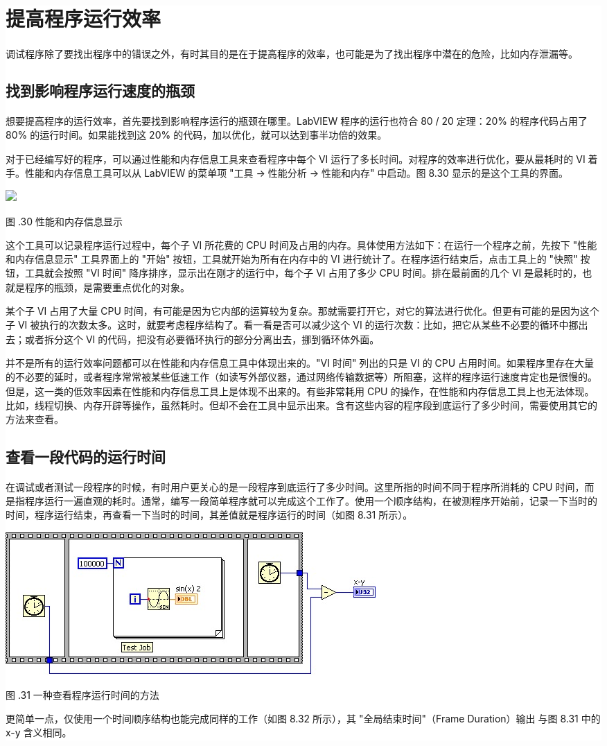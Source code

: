 # 提高程序运行效率

调试程序除了要找出程序中的错误之外，有时其目的是在于提高程序的效率，也可能是为了找出程序中潜在的危险，比如内存泄漏等。

## 找到影响程序运行速度的瓶颈

想要提高程序的运行效率，首先要找到影响程序运行的瓶颈在哪里。LabVIEW 程序的运行也符合 80
/
20 定理：20% 的程序代码占用了 80% 的运行时间。如果能找到这 20% 的代码，加以优化，就可以达到事半功倍的效果。

对于已经编写好的程序，可以通过性能和内存信息工具来查看程序中每个 VI 运行了多长时间。对程序的效率进行优化，要从最耗时的 VI 着手。性能和内存信息工具可以从 LabVIEW 的菜单项 "工具 -\> 性能分析 -\> 性能和内存" 中启动。图
8.30 显示的是这个工具的界面。

![](images/image519.png)

图 .30 性能和内存信息显示

这个工具可以记录程序运行过程中，每个子 VI 所花费的 CPU 时间及占用的内存。具体使用方法如下：在运行一个程序之前，先按下 "性能和内存信息显示" 工具界面上的 "开始" 按钮，工具就开始为所有在内存中的 VI 进行统计了。在程序运行结束后，点击工具上的 "快照" 按钮，工具就会按照 "VI 时间" 降序排序，显示出在刚才的运行中，每个子 VI 占用了多少 CPU 时间。排在最前面的几个 VI 是最耗时的，也就是程序的瓶颈，是需要重点优化的对象。

某个子 VI 占用了大量 CPU 时间，有可能是因为它内部的运算较为复杂。那就需要打开它，对它的算法进行优化。但更有可能的是因为这个子 VI 被执行的次数太多。这时，就要考虑程序结构了。看一看是否可以减少这个 VI 的运行次数：比如，把它从某些不必要的循环中挪出去；或者拆分这个 VI 的代码，把没有必要循环执行的部分分离出去，挪到循环体外面。

并不是所有的运行效率问题都可以在性能和内存信息工具中体现出来的。"VI 时间" 列出的只是 VI 的 CPU 占用时间。如果程序里存在大量的不必要的延时，或者程序常常被某些低速工作（如读写外部仪器，通过网络传输数据等）所阻塞，这样的程序运行速度肯定也是很慢的。但是，这一类的低效率因素在性能和内存信息工具上是体现不出来的。有些非常耗用 CPU 的操作，在性能和内存信息工具上也无法体现。比如，线程切换、内存开辟等操作，虽然耗时。但却不会在工具中显示出来。含有这些内容的程序段到底运行了多少时间，需要使用其它的方法来查看。

## 查看一段代码的运行时间

在调试或者测试一段程序的时候，有时用户更关心的是一段程序到底运行了多少时间。这里所指的时间不同于程序所消耗的 CPU 时间，而是指程序运行一遍直观的耗时。通常，编写一段简单程序就可以完成这个工作了。使用一个顺序结构，在被测程序开始前，记录一下当时的时间，程序运行结束，再查看一下当时的时间，其差值就是程序运行的时间（如图
8.31 所示）。

![image](images/image520.jpeg)

图 .31 一种查看程序运行时间的方法

更简单一点，仅使用一个时间顺序结构也能完成同样的工作（如图
8.32 所示），其 "全局结束时间"（Frame Duration）输出 与图
8.31 中的 x-y 含义相同。
